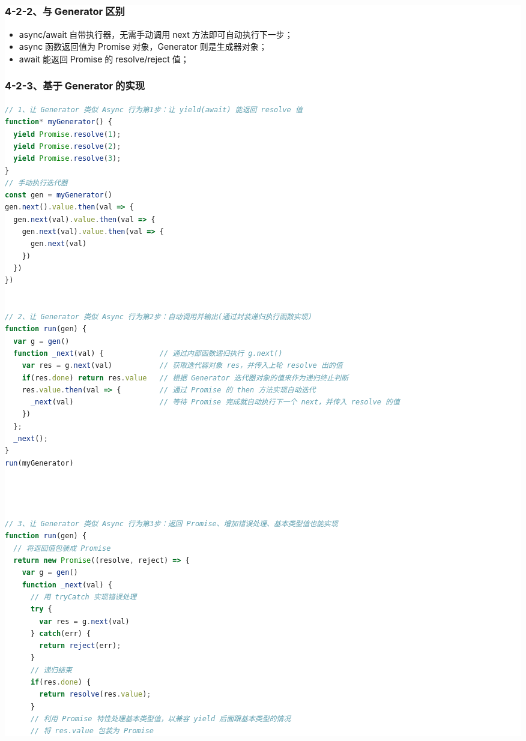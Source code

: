 

### 4-2-2、与 Generator 区别

- async/await 自带执行器，无需手动调用 next 方法即可自动执行下一步；
- async 函数返回值为 Promise 对象，Generator 则是生成器对象；
- await 能返回 Promise 的 resolve/reject 值；



### 4-2-3、基于 Generator 的实现

```javascript
// 1、让 Generator 类似 Async 行为第1步：让 yield(await) 能返回 resolve 值
function* myGenerator() {
  yield Promise.resolve(1);
  yield Promise.resolve(2);
  yield Promise.resolve(3);
}
// 手动执行迭代器
const gen = myGenerator()
gen.next().value.then(val => {
  gen.next(val).value.then(val => {
    gen.next(val).value.then(val => {
      gen.next(val)
    })
  })
})


// 2、让 Generator 类似 Async 行为第2步：自动调用并输出(通过封装递归执行函数实现)
function run(gen) {
  var g = gen()   
  function _next(val) {             // 通过内部函数递归执行 g.next()
    var res = g.next(val)           // 获取迭代器对象 res，并传入上轮 resolve 出的值
    if(res.done) return res.value   // 根据 Generator 迭代器对象的值来作为递归终止判断
    res.value.then(val => {         // 通过 Promise 的 then 方法实现自动迭代
      _next(val)                    // 等待 Promise 完成就自动执行下一个 next，并传入 resolve 的值
    })
  };
  _next();
}
run(myGenerator)




// 3、让 Generator 类似 Async 行为第3步：返回 Promise、增加错误处理、基本类型值也能实现
function run(gen) {
  // 将返回值包装成 Promise
  return new Promise((resolve, reject) => {
    var g = gen()
    function _next(val) {
      // 用 tryCatch 实现错误处理
      try {
        var res = g.next(val) 
      } catch(err) {
        return reject(err); 
      }
      // 递归结束
      if(res.done) {
        return resolve(res.value);
      }
      // 利用 Promise 特性处理基本类型值，以兼容 yield 后面跟基本类型的情况
      // 将 res.value 包装为 Promise
```
